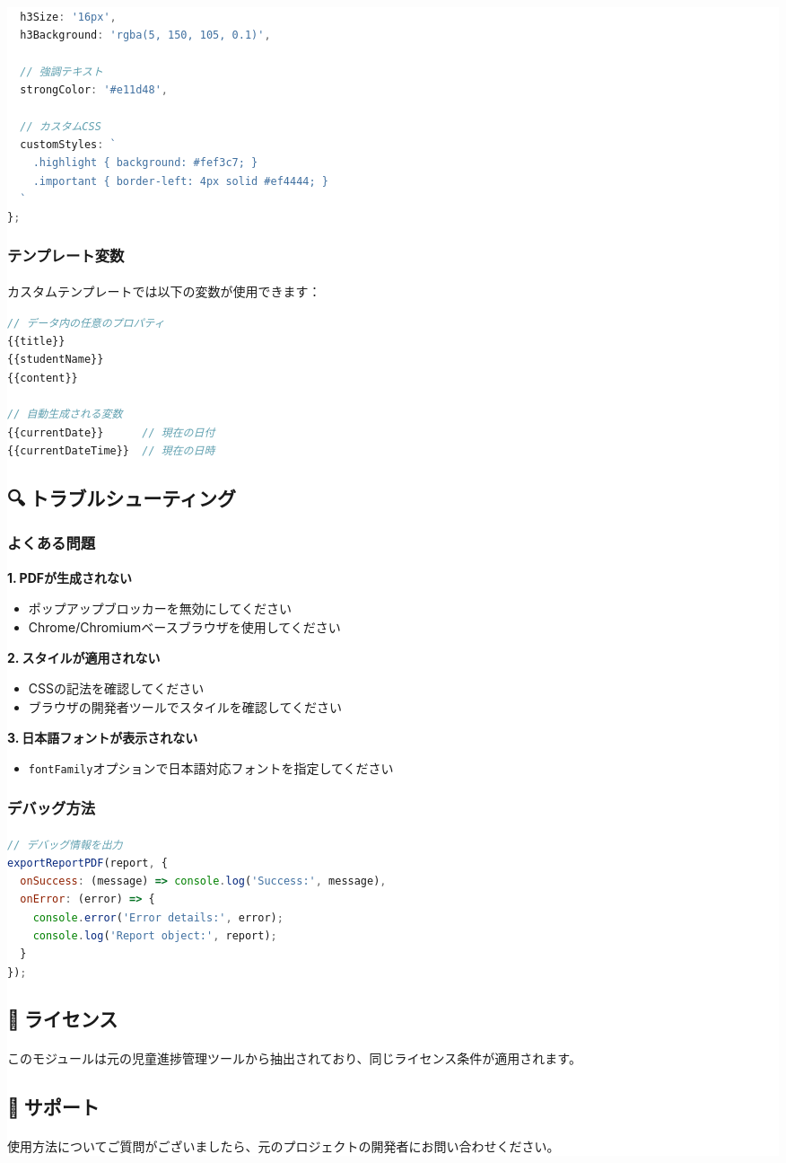 ```javascript
  h3Size: '16px',
  h3Background: 'rgba(5, 150, 105, 0.1)',
  
  // 強調テキスト
  strongColor: '#e11d48',
  
  // カスタムCSS
  customStyles: `
    .highlight { background: #fef3c7; }
    .important { border-left: 4px solid #ef4444; }
  `
};
```

### テンプレート変数

カスタムテンプレートでは以下の変数が使用できます：

```javascript
// データ内の任意のプロパティ
{{title}}
{{studentName}}
{{content}}

// 自動生成される変数
{{currentDate}}      // 現在の日付
{{currentDateTime}}  // 現在の日時
```

## 🔍 トラブルシューティング

### よくある問題

**1. PDFが生成されない**
- ポップアップブロッカーを無効にしてください
- Chrome/Chromiumベースブラウザを使用してください

**2. スタイルが適用されない**
- CSSの記法を確認してください
- ブラウザの開発者ツールでスタイルを確認してください

**3. 日本語フォントが表示されない**
- `fontFamily`オプションで日本語対応フォントを指定してください

### デバッグ方法

```javascript
// デバッグ情報を出力
exportReportPDF(report, {
  onSuccess: (message) => console.log('Success:', message),
  onError: (error) => {
    console.error('Error details:', error);
    console.log('Report object:', report);
  }
});
```

## 📄 ライセンス

このモジュールは元の児童進捗管理ツールから抽出されており、同じライセンス条件が適用されます。

## 🤝 サポート

使用方法についてご質問がございましたら、元のプロジェクトの開発者にお問い合わせください。 